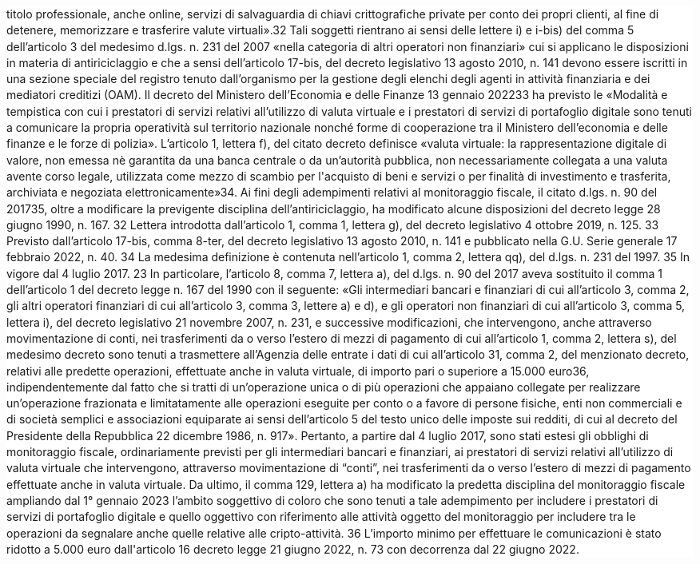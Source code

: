 titolo professionale, anche online, servizi di salvaguardia di chiavi
crittografiche private per conto dei propri clienti, al fine di detenere,
memorizzare e trasferire valute virtuali».32
Tali soggetti rientrano ai sensi delle lettere i) e i-bis) del comma 5
dell’articolo 3 del medesimo d.lgs. n. 231 del 2007 «nella categoria di altri
operatori non finanziari» cui si applicano le disposizioni in materia di
antiriciclaggio e che a sensi dell’articolo 17-bis, del decreto legislativo 13 agosto
2010, n. 141 devono essere iscritti in una sezione speciale del registro tenuto
dall’organismo per la gestione degli elenchi degli agenti in attività finanziaria e
dei mediatori creditizi (OAM).
Il decreto del Ministero dell’Economia e delle Finanze 13 gennaio 202233
ha previsto le «Modalità e tempistica con cui i prestatori di servizi relativi
all’utilizzo di valuta virtuale e i prestatori di servizi di portafoglio digitale sono
tenuti a comunicare la propria operatività sul territorio nazionale nonché forme
di cooperazione tra il Ministero dell’economia e delle finanze e le forze di polizia».
L’articolo 1, lettera f), del citato decreto definisce «valuta virtuale: la
rappresentazione digitale di valore, non emessa nè garantita da una banca
centrale o da un’autorità pubblica, non necessariamente collegata a una valuta
avente corso legale, utilizzata come mezzo di scambio per l'acquisto di beni e
servizi o per finalità di investimento e trasferita, archiviata e negoziata
elettronicamente»34.
Ai fini degli adempimenti relativi al monitoraggio fiscale, il citato d.lgs. n.
90 del 201735, oltre a modificare la previgente disciplina dell’antiriciclaggio, ha
modificato alcune disposizioni del decreto legge 28 giugno 1990, n. 167.
32 Lettera introdotta dall’articolo 1, comma 1, lettera g), del decreto legislativo 4 ottobre 2019, n. 125.
33 Previsto dall’articolo 17-bis, comma 8-ter, del decreto legislativo 13 agosto 2010, n. 141 e pubblicato
nella G.U. Serie generale 17 febbraio 2022, n. 40.
34 La medesima definizione è contenuta nell’articolo 1, comma 2, lettera qq), del d.lgs. n. 231 del 1997.
35 In vigore dal 4 luglio 2017.
23
In particolare, l’articolo 8, comma 7, lettera a), del d.lgs. n. 90 del 2017
aveva sostituito il comma 1 dell’articolo 1 del decreto legge n. 167 del 1990 con il
seguente: «Gli intermediari bancari e finanziari di cui all’articolo 3, comma 2, gli
altri operatori finanziari di cui all’articolo 3, comma 3, lettere a) e d), e gli
operatori non finanziari di cui all’articolo 3, comma 5, lettera i), del decreto
legislativo 21 novembre 2007, n. 231, e successive modificazioni, che
intervengono, anche attraverso movimentazione di conti, nei trasferimenti da o
verso l’estero di mezzi di pagamento di cui all’articolo 1, comma 2, lettera s), del
medesimo decreto sono tenuti a trasmettere all’Agenzia delle entrate i dati di cui
all’articolo 31, comma 2, del menzionato decreto, relativi alle predette operazioni,
effettuate anche in valuta virtuale, di importo pari o superiore a 15.000 euro36,
indipendentemente dal fatto che si tratti di un’operazione unica o di più operazioni
che appaiano collegate per realizzare un’operazione frazionata e limitatamente
alle operazioni eseguite per conto o a favore di persone fisiche, enti non
commerciali e di società semplici e associazioni equiparate ai sensi dell’articolo
5 del testo unico delle imposte sui redditi, di cui al decreto del Presidente della
Repubblica 22 dicembre 1986, n. 917».
Pertanto, a partire dal 4 luglio 2017, sono stati estesi gli obblighi di
monitoraggio fiscale, ordinariamente previsti per gli intermediari bancari e
finanziari, ai prestatori di servizi relativi all’utilizzo di valuta virtuale che
intervengono, attraverso movimentazione di “conti”, nei trasferimenti da o verso
l’estero di mezzi di pagamento effettuate anche in valuta virtuale.
Da ultimo, il comma 129, lettera a) ha modificato la predetta disciplina del
monitoraggio fiscale ampliando dal 1° gennaio 2023 l’ambito soggettivo di coloro
che sono tenuti a tale adempimento per includere i prestatori di servizi di
portafoglio digitale e quello oggettivo con riferimento alle attività oggetto del
monitoraggio per includere tra le operazioni da segnalare anche quelle relative alle
cripto-attività.
36 L’importo minimo per effettuare le comunicazioni è stato ridotto a 5.000 euro dall'articolo 16 decreto
legge 21 giugno 2022, n. 73 con decorrenza dal 22 giugno 2022.